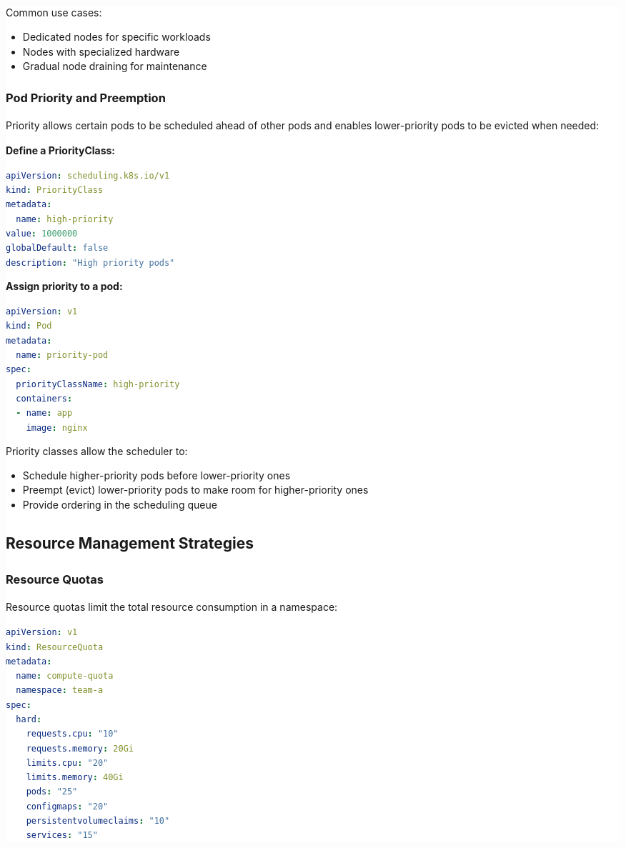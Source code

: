 Common use cases:
- Dedicated nodes for specific workloads
- Nodes with specialized hardware
- Gradual node draining for maintenance

### Pod Priority and Preemption

Priority allows certain pods to be scheduled ahead of other pods and enables lower-priority pods to be evicted when needed:

**Define a PriorityClass:**
```yaml
apiVersion: scheduling.k8s.io/v1
kind: PriorityClass
metadata:
  name: high-priority
value: 1000000
globalDefault: false
description: "High priority pods"
```

**Assign priority to a pod:**
```yaml
apiVersion: v1
kind: Pod
metadata:
  name: priority-pod
spec:
  priorityClassName: high-priority
  containers:
  - name: app
    image: nginx
```

Priority classes allow the scheduler to:
- Schedule higher-priority pods before lower-priority ones
- Preempt (evict) lower-priority pods to make room for higher-priority ones
- Provide ordering in the scheduling queue

## Resource Management Strategies

### Resource Quotas

Resource quotas limit the total resource consumption in a namespace:

```yaml
apiVersion: v1
kind: ResourceQuota
metadata:
  name: compute-quota
  namespace: team-a
spec:
  hard:
    requests.cpu: "10"
    requests.memory: 20Gi
    limits.cpu: "20"
    limits.memory: 40Gi
    pods: "25"
    configmaps: "20"
    persistentvolumeclaims: "10"
    services: "15"
```
